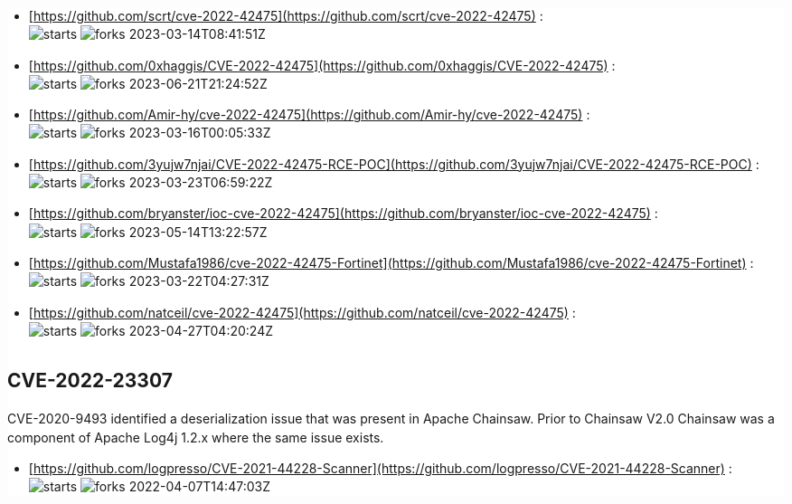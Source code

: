 - [https://github.com/scrt/cve-2022-42475](https://github.com/scrt/cve-2022-42475) :  
![starts](https://img.shields.io/github/stars/scrt/cve-2022-42475.svg) 
![forks](https://img.shields.io/github/forks/scrt/cve-2022-42475.svg) 
2023-03-14T08:41:51Z

- [https://github.com/0xhaggis/CVE-2022-42475](https://github.com/0xhaggis/CVE-2022-42475) :  
![starts](https://img.shields.io/github/stars/0xhaggis/CVE-2022-42475.svg) 
![forks](https://img.shields.io/github/forks/0xhaggis/CVE-2022-42475.svg) 
2023-06-21T21:24:52Z

- [https://github.com/Amir-hy/cve-2022-42475](https://github.com/Amir-hy/cve-2022-42475) :  
![starts](https://img.shields.io/github/stars/Amir-hy/cve-2022-42475.svg) 
![forks](https://img.shields.io/github/forks/Amir-hy/cve-2022-42475.svg) 
2023-03-16T00:05:33Z

- [https://github.com/3yujw7njai/CVE-2022-42475-RCE-POC](https://github.com/3yujw7njai/CVE-2022-42475-RCE-POC) :  
![starts](https://img.shields.io/github/stars/3yujw7njai/CVE-2022-42475-RCE-POC.svg) 
![forks](https://img.shields.io/github/forks/3yujw7njai/CVE-2022-42475-RCE-POC.svg) 
2023-03-23T06:59:22Z

- [https://github.com/bryanster/ioc-cve-2022-42475](https://github.com/bryanster/ioc-cve-2022-42475) :  
![starts](https://img.shields.io/github/stars/bryanster/ioc-cve-2022-42475.svg) 
![forks](https://img.shields.io/github/forks/bryanster/ioc-cve-2022-42475.svg) 
2023-05-14T13:22:57Z

- [https://github.com/Mustafa1986/cve-2022-42475-Fortinet](https://github.com/Mustafa1986/cve-2022-42475-Fortinet) :  
![starts](https://img.shields.io/github/stars/Mustafa1986/cve-2022-42475-Fortinet.svg) 
![forks](https://img.shields.io/github/forks/Mustafa1986/cve-2022-42475-Fortinet.svg) 
2023-03-22T04:27:31Z

- [https://github.com/natceil/cve-2022-42475](https://github.com/natceil/cve-2022-42475) :  
![starts](https://img.shields.io/github/stars/natceil/cve-2022-42475.svg) 
![forks](https://img.shields.io/github/forks/natceil/cve-2022-42475.svg) 
2023-04-27T04:20:24Z

## CVE-2022-23307
 CVE-2020-9493 identified a deserialization issue that was present in Apache Chainsaw. Prior to Chainsaw V2.0 Chainsaw was a component of Apache Log4j 1.2.x where the same issue exists.

- [https://github.com/logpresso/CVE-2021-44228-Scanner](https://github.com/logpresso/CVE-2021-44228-Scanner) :  
![starts](https://img.shields.io/github/stars/logpresso/CVE-2021-44228-Scanner.svg) 
![forks](https://img.shields.io/github/forks/logpresso/CVE-2021-44228-Scanner.svg) 
2022-04-07T14:47:03Z
